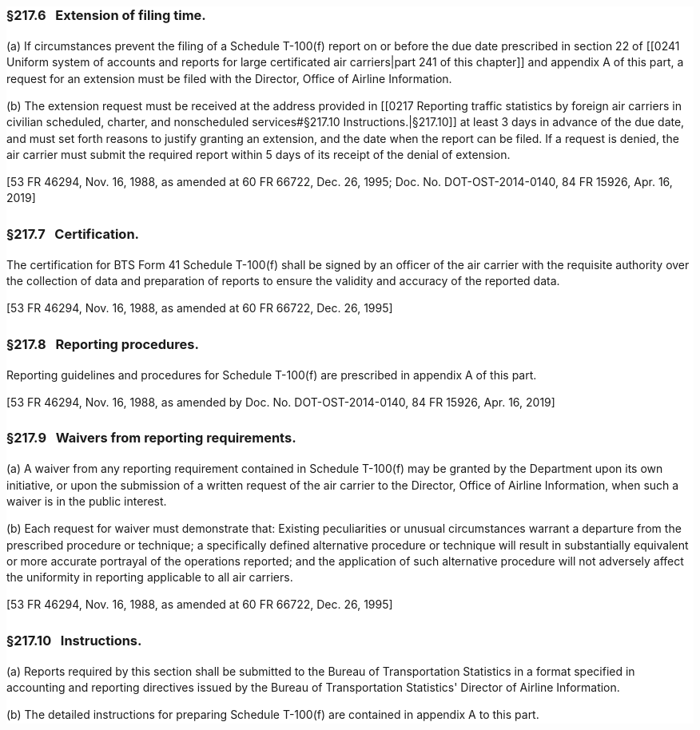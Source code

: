 ### §217.6   Extension of filing time.

\(a\) If circumstances prevent the filing of a Schedule T-100(f) report on or before the due date prescribed in section 22 of [[0241 Uniform system of accounts and reports for large certificated air carriers|part 241 of this chapter]] and appendix A of this part, a request for an extension must be filed with the Director, Office of Airline Information.

\(b\) The extension request must be received at the address provided in [[0217 Reporting traffic statistics by foreign air carriers in civilian scheduled, charter, and nonscheduled services#§217.10   Instructions.|§217.10]] at least 3 days in advance of the due date, and must set forth reasons to justify granting an extension, and the date when the report can be filed. If a request is denied, the air carrier must submit the required report within 5 days of its receipt of the denial of extension.

\[53 FR 46294, Nov. 16, 1988, as amended at 60 FR 66722, Dec. 26, 1995; Doc. No. DOT-OST-2014-0140, 84 FR 15926, Apr. 16, 2019\]

### §217.7   Certification.

The certification for BTS Form 41 Schedule T-100(f) shall be signed by an officer of the air carrier with the requisite authority over the collection of data and preparation of reports to ensure the validity and accuracy of the reported data.

\[53 FR 46294, Nov. 16, 1988, as amended at 60 FR 66722, Dec. 26, 1995\]

### §217.8   Reporting procedures.

Reporting guidelines and procedures for Schedule T-100(f) are prescribed in appendix A of this part.

\[53 FR 46294, Nov. 16, 1988, as amended by Doc. No. DOT-OST-2014-0140, 84 FR 15926, Apr. 16, 2019\]

### §217.9   Waivers from reporting requirements.

\(a\) A waiver from any reporting requirement contained in Schedule T-100(f) may be granted by the Department upon its own initiative, or upon the submission of a written request of the air carrier to the Director, Office of Airline Information, when such a waiver is in the public interest.

\(b\) Each request for waiver must demonstrate that: Existing peculiarities or unusual circumstances warrant a departure from the prescribed procedure or technique; a specifically defined alternative procedure or technique will result in substantially equivalent or more accurate portrayal of the operations reported; and the application of such alternative procedure will not adversely affect the uniformity in reporting applicable to all air carriers.

\[53 FR 46294, Nov. 16, 1988, as amended at 60 FR 66722, Dec. 26, 1995\]

### §217.10   Instructions.

\(a\) Reports required by this section shall be submitted to the Bureau of Transportation Statistics in a format specified in accounting and reporting directives issued by the Bureau of Transportation Statistics' Director of Airline Information.

\(b\) The detailed instructions for preparing Schedule T-100(f) are contained in appendix A to this part.
